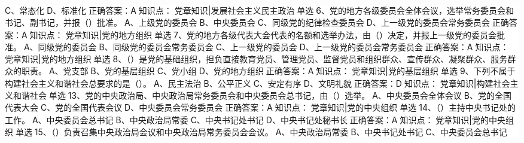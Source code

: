 C、常态化
D、标准化
正确答案：A
知识点：
党章知识|发展社会主义民主政治
单选
6、党的地方各级委员会全体会议，选举常务委员会和书记、副书记，并报（）批准。
A、上级党的委员会
B、中央委员会
C、同级党的纪律检查委员会
D、上一级党的委员会常务委员会
正确答案：A
知识点：
党章知识|党的地方组织
单选
7、党的地方各级代表大会代表的名额和选举办法，由（）决定，并报上一级党的委员会批准。
A、同级党的委员会
B、同级党的委员会常务委员会
C、上一级党的委员会
D、上一级党的委员会常务委员会
正确答案：A
知识点：
党章知识|党的地方组织
单选
8、（）是党的基础组织，担负直接教育党员、管理党员、监督党员和组织群众、宣传群众、凝聚群众、服务群众的职责。
A、党支部
B、党的基层组织
C、党小组
D、党的地方组织
正确答案：A
知识点：
党章知识|党的基层组织
单选
9、下列不属于构建社会主义和谐社会总要求的是（）。
A、民主法治
B、公平正义
C、安定有序
D、文明礼貌
正确答案：D
知识点：
党章知识|构建社会主义和谐社会
单选
13、党的中央政治局、中央政治局常务委员会和中央委员会总书记，由（）选举。
A、中央委员会全体会议
B、党的全国代表大会
C、党的全国代表会议
D、中央委员会常务委员会
正确答案：A
知识点：
党章知识|党的中央组织
单选
14、（）主持中央书记处的工作。
A、中央委员会总书记
B、中央政治局常委
C、中央书记处书记
D、中央书记处秘书长
正确答案：A
知识点：
党章知识|党的中央组织
单选
15、（）负责召集中央政治局会议和中央政治局常务委员会会议。
A、中央政治局常委
B、中央书记处书记
C、中央委员会总书记